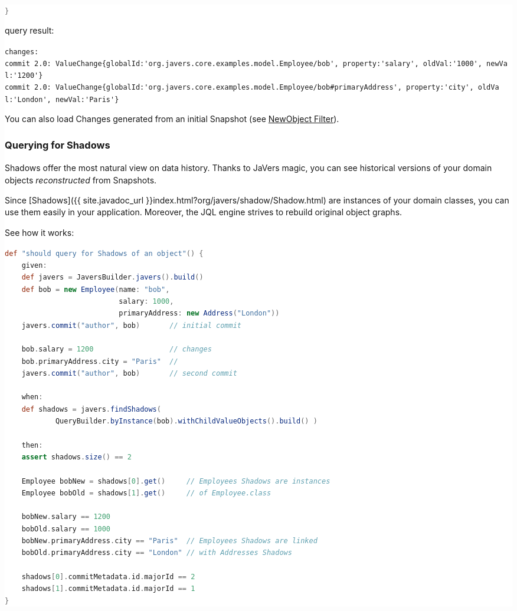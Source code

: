 ```groovy
}
```

query result:

```
changes:
commit 2.0: ValueChange{globalId:'org.javers.core.examples.model.Employee/bob', property:'salary', oldVal:'1000', newVal:'1200'}
commit 2.0: ValueChange{globalId:'org.javers.core.examples.model.Employee/bob#primaryAddress', property:'city', oldVal:'London', newVal:'Paris'}
```

You can also load Changes generated from an initial Snapshot (see [NewObject Filter](#new-object-filter)).

<h3 id="query-for-shadows">Querying for Shadows</h3>

Shadows offer the most natural view on data history.
Thanks to JaVers magic, you can see historical versions of your domain objects
*reconstructed* from Snapshots.

Since [Shadows]({{ site.javadoc_url }}index.html?org/javers/shadow/Shadow.html) are instances of your domain classes,
you can use them easily in your application. 
Moreover, the JQL engine strives to rebuild original object graphs.
  
See how it works:

```groovy
def "should query for Shadows of an object"() {
    given:
    def javers = JaversBuilder.javers().build()
    def bob = new Employee(name: "bob",
                           salary: 1000,
                           primaryAddress: new Address("London"))
    javers.commit("author", bob)       // initial commit

    bob.salary = 1200                  // changes
    bob.primaryAddress.city = "Paris"  //
    javers.commit("author", bob)       // second commit

    when:
    def shadows = javers.findShadows(
            QueryBuilder.byInstance(bob).withChildValueObjects().build() )

    then:
    assert shadows.size() == 2

    Employee bobNew = shadows[0].get()     // Employees Shadows are instances
    Employee bobOld = shadows[1].get()     // of Employee.class

    bobNew.salary == 1200
    bobOld.salary == 1000
    bobNew.primaryAddress.city == "Paris"  // Employees Shadows are linked
    bobOld.primaryAddress.city == "London" // with Addresses Shadows

    shadows[0].commitMetadata.id.majorId == 2
    shadows[1].commitMetadata.id.majorId == 1
}
```  
  